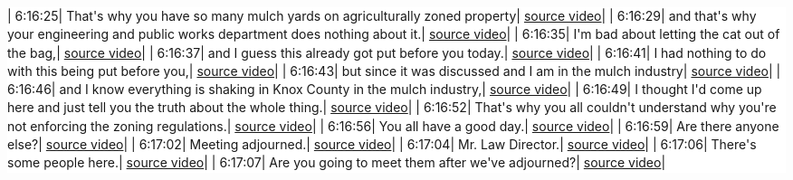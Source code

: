 | 6:16:25| That's why you have so many mulch yards on agriculturally zoned property| [source video](https://archive.org/details/cocom081117?start=22585)|
| 6:16:29| and that's why your engineering and public works department does nothing about it.| [source video](https://archive.org/details/cocom081117?start=22589)|
| 6:16:35| I'm bad about letting the cat out of the bag,| [source video](https://archive.org/details/cocom081117?start=22595)|
| 6:16:37| and I guess this already got put before you today.| [source video](https://archive.org/details/cocom081117?start=22597)|
| 6:16:41| I had nothing to do with this being put before you,| [source video](https://archive.org/details/cocom081117?start=22601)|
| 6:16:43| but since it was discussed and I am in the mulch industry| [source video](https://archive.org/details/cocom081117?start=22603)|
| 6:16:46| and I know everything is shaking in Knox County in the mulch industry,| [source video](https://archive.org/details/cocom081117?start=22606)|
| 6:16:49| I thought I'd come up here and just tell you the truth about the whole thing.| [source video](https://archive.org/details/cocom081117?start=22609)|
| 6:16:52| That's why you all couldn't understand why you're not enforcing the zoning regulations.| [source video](https://archive.org/details/cocom081117?start=22612)|
| 6:16:56| You all have a good day.| [source video](https://archive.org/details/cocom081117?start=22616)|
| 6:16:59| Are there anyone else?| [source video](https://archive.org/details/cocom081117?start=22619)|
| 6:17:02| Meeting adjourned.| [source video](https://archive.org/details/cocom081117?start=22622)|
| 6:17:04| Mr. Law Director.| [source video](https://archive.org/details/cocom081117?start=22624)|
| 6:17:06| There's some people here.| [source video](https://archive.org/details/cocom081117?start=22626)|
| 6:17:07| Are you going to meet them after we've adjourned?| [source video](https://archive.org/details/cocom081117?start=22627)|

